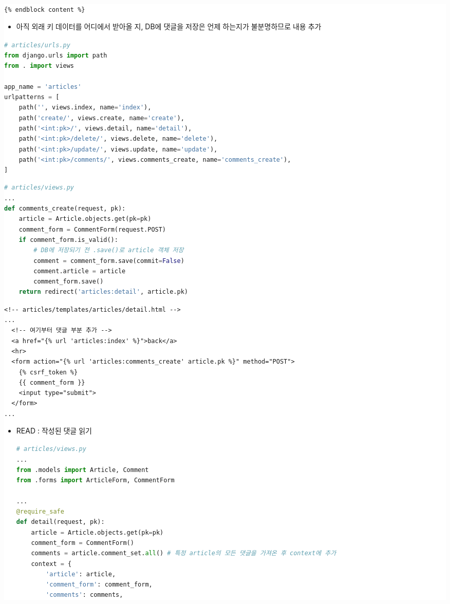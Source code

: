   ```django
  {% endblock content %}
  ```

  - 아직 외래 키 데이터를 어디에서 받아올 지, DB에 댓글을 저장은 언제 하는지가 불분명하므로 내용 추가

  ```python
  # articles/urls.py
  from django.urls import path
  from . import views
  
  app_name = 'articles'
  urlpatterns = [
      path('', views.index, name='index'),
      path('create/', views.create, name='create'),
      path('<int:pk>/', views.detail, name='detail'),
      path('<int:pk>/delete/', views.delete, name='delete'),
      path('<int:pk>/update/', views.update, name='update'),
      path('<int:pk>/comments/', views.comments_create, name='comments_create'),
  ]
  ```

  ```python
  # articles/views.py
  ...
  def comments_create(request, pk):
      article = Article.objects.get(pk=pk)
      comment_form = CommentForm(request.POST)
      if comment_form.is_valid():
          # DB에 저장되기 전 .save()로 article 객체 저장
          comment = comment_form.save(commit=False)
          comment.article = article
          comment_form.save()
      return redirect('articles:detail', article.pk)
  ```

  ```django
  <!-- articles/templates/articles/detail.html -->
  ...
    <!-- 여기부터 댓글 부분 추가 -->
    <a href="{% url 'articles:index' %}">back</a>
    <hr>
    <form action="{% url 'articles:comments_create' article.pk %}" method="POST">
      {% csrf_token %}
      {{ comment_form }}
      <input type="submit">
    </form>
  ...
  ```

- READ : 작성된 댓글 읽기

  ```python
  # articles/views.py
  ...
  from .models import Article, Comment
  from .forms import ArticleForm, CommentForm
  
  ...
  @require_safe
  def detail(request, pk):
      article = Article.objects.get(pk=pk)
      comment_form = CommentForm()
      comments = article.comment_set.all() # 특정 article의 모든 댓글을 가져온 후 context에 추가
      context = {
          'article': article,
          'comment_form': comment_form,
          'comments': comments,
  ```